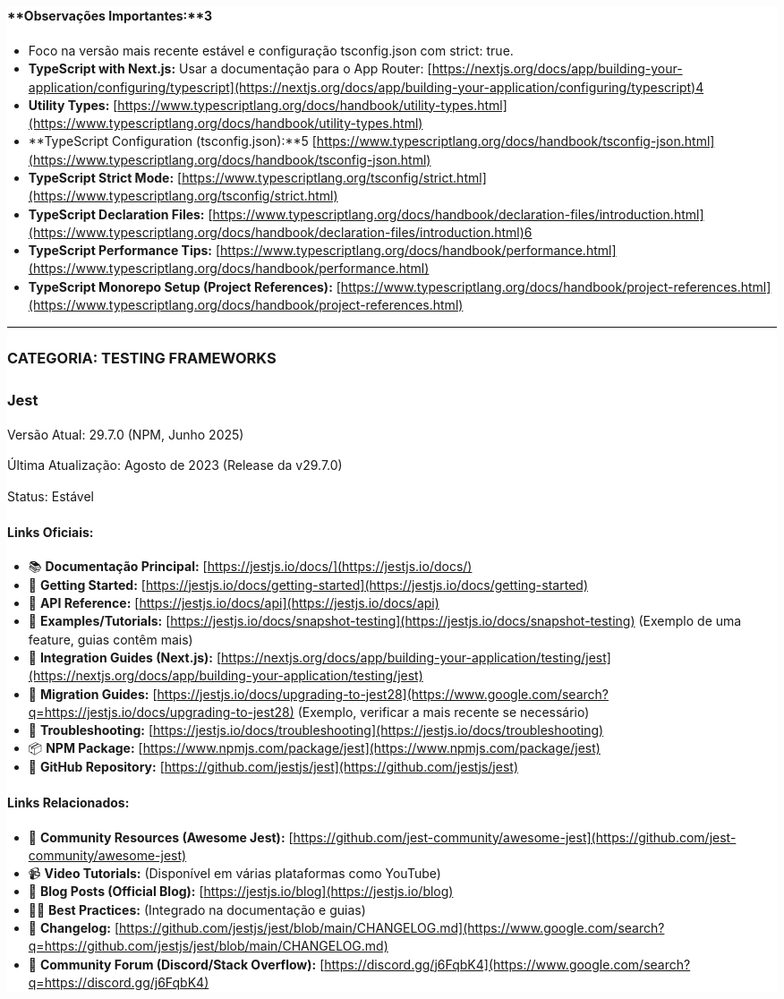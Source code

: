 #### **Observações Importantes:**3

* Foco na versão mais recente estável e configuração tsconfig.json com strict: true.  
* **TypeScript with Next.js:** Usar a documentação para o App Router: [https://nextjs.org/docs/app/building-your-application/configuring/typescript](https://nextjs.org/docs/app/building-your-application/configuring/typescript)4  
* **Utility Types:** [https://www.typescriptlang.org/docs/handbook/utility-types.html](https://www.typescriptlang.org/docs/handbook/utility-types.html)  
* **TypeScript Configuration (tsconfig.json):**5 [https://www.typescriptlang.org/docs/handbook/tsconfig-json.html](https://www.typescriptlang.org/docs/handbook/tsconfig-json.html)  
* **TypeScript Strict Mode:** [https://www.typescriptlang.org/tsconfig/strict.html](https://www.typescriptlang.org/tsconfig/strict.html)  
* **TypeScript Declaration Files:** [https://www.typescriptlang.org/docs/handbook/declaration-files/introduction.html](https://www.typescriptlang.org/docs/handbook/declaration-files/introduction.html)6  
* **TypeScript Performance Tips:** [https://www.typescriptlang.org/docs/handbook/performance.html](https://www.typescriptlang.org/docs/handbook/performance.html)  
* **TypeScript Monorepo Setup (Project References):** [https://www.typescriptlang.org/docs/handbook/project-references.html](https://www.typescriptlang.org/docs/handbook/project-references.html)

---

### **CATEGORIA: TESTING FRAMEWORKS**

### **Jest**

Versão Atual: 29.7.0 (NPM, Junho 2025\)

Última Atualização: Agosto de 2023 (Release da v29.7.0)

Status: Estável

#### **Links Oficiais:**

* 📚 **Documentação Principal:** [https://jestjs.io/docs/](https://jestjs.io/docs/)  
* 🚀 **Getting Started:** [https://jestjs.io/docs/getting-started](https://jestjs.io/docs/getting-started)  
* 📖 **API Reference:** [https://jestjs.io/docs/api](https://jestjs.io/docs/api)  
* 🧪 **Examples/Tutorials:** [https://jestjs.io/docs/snapshot-testing](https://jestjs.io/docs/snapshot-testing) (Exemplo de uma feature, guias contêm mais)  
* 📱 **Integration Guides (Next.js):** [https://nextjs.org/docs/app/building-your-application/testing/jest](https://nextjs.org/docs/app/building-your-application/testing/jest)  
* 🔧 **Migration Guides:** [https://jestjs.io/docs/upgrading-to-jest28](https://www.google.com/search?q=https://jestjs.io/docs/upgrading-to-jest28) (Exemplo, verificar a mais recente se necessário)  
* 🐛 **Troubleshooting:** [https://jestjs.io/docs/troubleshooting](https://jestjs.io/docs/troubleshooting)  
* 📦 **NPM Package:** [https://www.npmjs.com/package/jest](https://www.npmjs.com/package/jest)  
* 🐙 **GitHub Repository:** [https://github.com/jestjs/jest](https://github.com/jestjs/jest)

#### **Links Relacionados:**

* 🔗 **Community Resources (Awesome Jest):** [https://github.com/jest-community/awesome-jest](https://github.com/jest-community/awesome-jest)  
* 📹 **Video Tutorials:** (Disponível em várias plataformas como YouTube)  
* 📝 **Blog Posts (Official Blog):** [https://jestjs.io/blog](https://jestjs.io/blog)  
* 🧑‍💻 **Best Practices:** (Integrado na documentação e guias)  
* 🔄 **Changelog:** [https://github.com/jestjs/jest/blob/main/CHANGELOG.md](https://www.google.com/search?q=https://github.com/jestjs/jest/blob/main/CHANGELOG.md)  
* 💬 **Community Forum (Discord/Stack Overflow):** [https://discord.gg/j6FqbK4](https://www.google.com/search?q=https://discord.gg/j6FqbK4)
